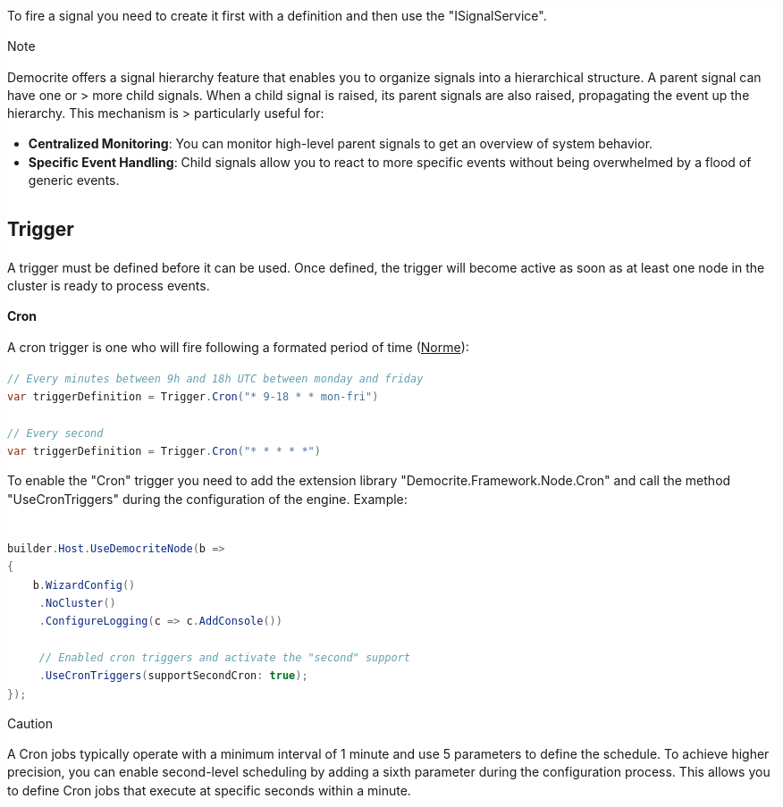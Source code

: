 To fire a signal you need to create it first with a definition and then use the "ISignalService".
> [!NOTE]
> 
> Democrite offers a signal hierarchy feature that enables you to organize signals into a hierarchical structure. A parent signal can have one or > more child signals. When a child signal is raised, its parent signals are also raised, propagating the event up the hierarchy. This mechanism is > particularly useful for:
> 
> - **Centralized Monitoring**: You can monitor high-level parent signals to get an overview of system behavior.
> - **Specific Event Handling**: Child signals allow you to react to more specific events without being overwhelmed by a flood of generic events.

## Trigger

A trigger must be defined before it can be used. Once defined, the trigger will become active as soon as at least one node in the cluster is ready to process events.

**Cron**

A cron trigger is one who will fire following a formated period of time ([Norme](https://en.wikipedia.org/wiki/Cron)):

```csharp
// Every minutes between 9h and 18h UTC between monday and friday
var triggerDefinition = Trigger.Cron("* 9-18 * * mon-fri")

// Every second
var triggerDefinition = Trigger.Cron("* * * * *")
```

To enable the "Cron" trigger you need to add the extension library "Democrite.Framework.Node.Cron" and call the method "UseCronTriggers" during the configuration of the engine.
Example:

```csharp

builder.Host.UseDemocriteNode(b =>
{
    b.WizardConfig()
     .NoCluster()
     .ConfigureLogging(c => c.AddConsole())
     
     // Enabled cron triggers and activate the "second" support
     .UseCronTriggers(supportSecondCron: true);
});

```

> [!CAUTION]
>
> A Cron jobs typically operate with a minimum interval of 1 minute and use 5 parameters to define the schedule. To achieve higher precision, you can enable second-level scheduling by adding a sixth parameter during the configuration process. This allows you to define Cron jobs that execute at specific seconds within a minute.
